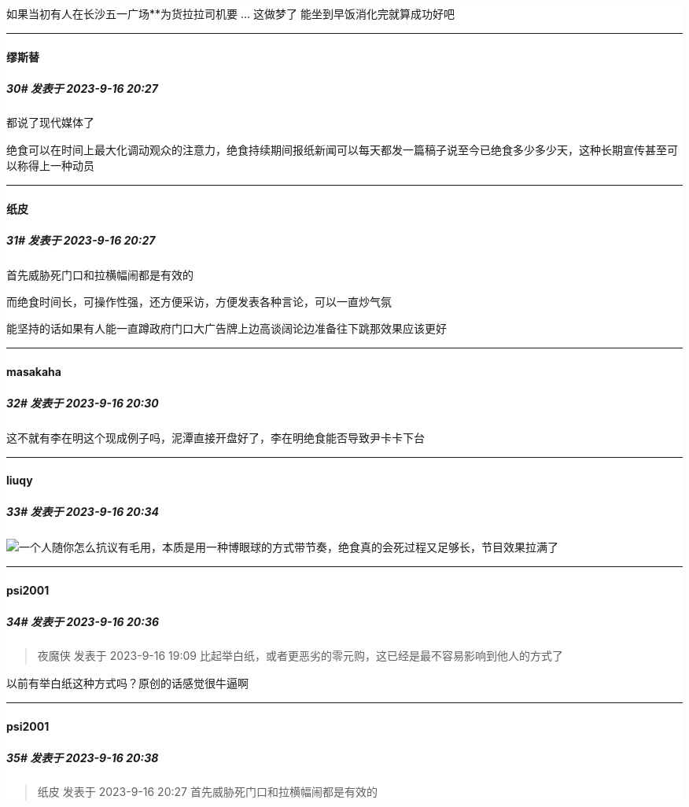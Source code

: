 如果当初有人在长沙五一广场**为货拉拉司机要 ...</blockquote>
这做梦了 能坐到早饭消化完就算成功好吧

*****

####  缪斯替  
##### 30#       发表于 2023-9-16 20:27

都说了现代媒体了

绝食可以在时间上最大化调动观众的注意力，绝食持续期间报纸新闻可以每天都发一篇稿子说至今已绝食多少多少天，这种长期宣传甚至可以称得上一种动员


*****

####  纸皮  
##### 31#       发表于 2023-9-16 20:27

首先威胁死门口和拉横幅闹都是有效的

而绝食时间长，可操作性强，还方便采访，方便发表各种言论，可以一直炒气氛

能坚持的话如果有人能一直蹲政府门口大广告牌上边高谈阔论边准备往下跳那效果应该更好

*****

####  masakaha  
##### 32#       发表于 2023-9-16 20:30

这不就有李在明这个现成例子吗，泥潭直接开盘好了，李在明绝食能否导致尹卡卡下台

*****

####  liuqy  
##### 33#       发表于 2023-9-16 20:34

<img src="https://static.saraba1st.com/image/smiley/face2017/254.png" referrerpolicy="no-referrer">一个人随你怎么抗议有毛用，本质是用一种博眼球的方式带节奏，绝食真的会死过程又足够长，节目效果拉满了

*****

####  psi2001  
##### 34#       发表于 2023-9-16 20:36

<blockquote>夜魔侠 发表于 2023-9-16 19:09
比起举白纸，或者更恶劣的零元购，这已经是最不容易影响到他人的方式了</blockquote>
以前有举白纸这种方式吗？原创的话感觉很牛逼啊

*****

####  psi2001  
##### 35#       发表于 2023-9-16 20:38

<blockquote>纸皮 发表于 2023-9-16 20:27
首先威胁死门口和拉横幅闹都是有效的
